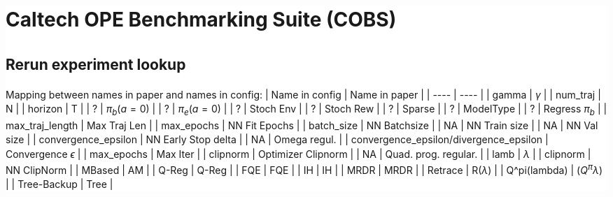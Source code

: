 # Caltech OPE Benchmarking Suite (COBS)

## Rerun experiment lookup

Mapping between names in paper and names in config:
| Name in config | Name in paper |
| ---- | ---- |
| gamma | $\gamma$ |
| num_traj | N |
| horizon | T |
| ? | $\pi_{b}(a=0)$ |
| ? | $\pi_{e}(a=0)$ |
| ? | Stoch Env |
| ? | Stoch Rew |
| ? | Sparse |
| ? | ModelType |
| ? | Regress $\pi_{b}$ |
| max_traj_length | Max Traj Len |
| max_epochs | NN Fit Epochs |
| batch_size | NN Batchsize |
| NA | NN Train size |
| NA | NN Val size |
| convergence_epsilon | NN Early Stop delta |
| NA | Omega regul. |
| convergence_epsilon/divergence_epsilon | Convergence $\epsilon$ |
| max_epochs | Max Iter |
| clipnorm | Optimizer Clipnorm |
| NA | Quad. prog. regular. |
| lamb | $\lambda$ |
| clipnorm | NN ClipNorm |
| MBased | AM |
| Q-Reg | Q-Reg |
| FQE | FQE |
| IH | IH |
| MRDR | MRDR |
| Retrace | R($\lambda$) |
| Q^pi(lambda) | ($Q^{\pi}\lambda$) |
| Tree-Backup | Tree |
